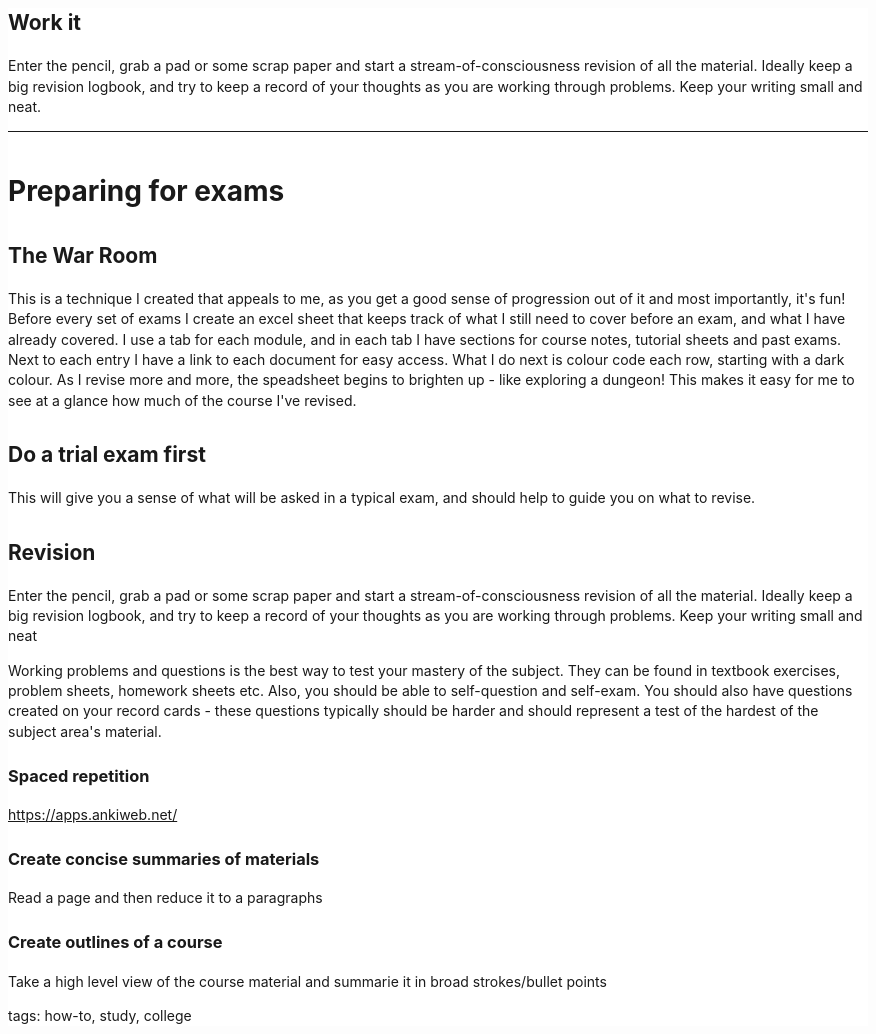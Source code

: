 ## Work it
Enter the pencil, grab a pad or some scrap paper and start a
stream-of-consciousness revision of all the material. Ideally keep a big
revision logbook, and try to keep a record of your thoughts as you are working
through problems. Keep your writing small and neat.

-------------------------------------------------------------------------------
# Preparing for exams
## The War Room
This is a technique I created that appeals to me, as you get a good sense of
progression out of it and most importantly, it's fun! Before every set of exams
I create an excel sheet that keeps track of what I still need to cover before an
exam, and what I have already covered. I use a tab for each module, and in each
tab I have sections for course notes, tutorial sheets and past exams. Next to
each entry I have a link to each document for easy access. 
What I do next is colour code each row, starting with a dark colour. As I revise
more and more, the speadsheet begins to brighten up - like exploring a dungeon!
This makes it easy for me to see at a glance how much of the course I've
revised.

## Do a trial exam first
This will give you a sense of what will be asked in a typical exam, and should
help to guide you on what to revise.

## Revision
Enter the pencil, grab a pad or some scrap paper and start a 
stream-of-consciousness revision of all the material. Ideally keep a big
revision logbook, and try to keep a record of your thoughts as you are working 
through problems. Keep your writing small and neat

Working problems and questions is the best way to test your mastery of the 
subject. They can be found in textbook exercises, problem sheets, homework 
sheets etc. Also, you should be able to self-question and self-exam. You should
also have questions created on your record cards - these questions typically
should be harder and should represent a test of the hardest of the subject
area's material.

### Spaced repetition
https://apps.ankiweb.net/

### Create concise summaries of materials
Read a page and then reduce it to a paragraphs

### Create outlines of a course
Take a high level view of the course material and summarie it in broad
strokes/bullet points

tags: how-to, study, college